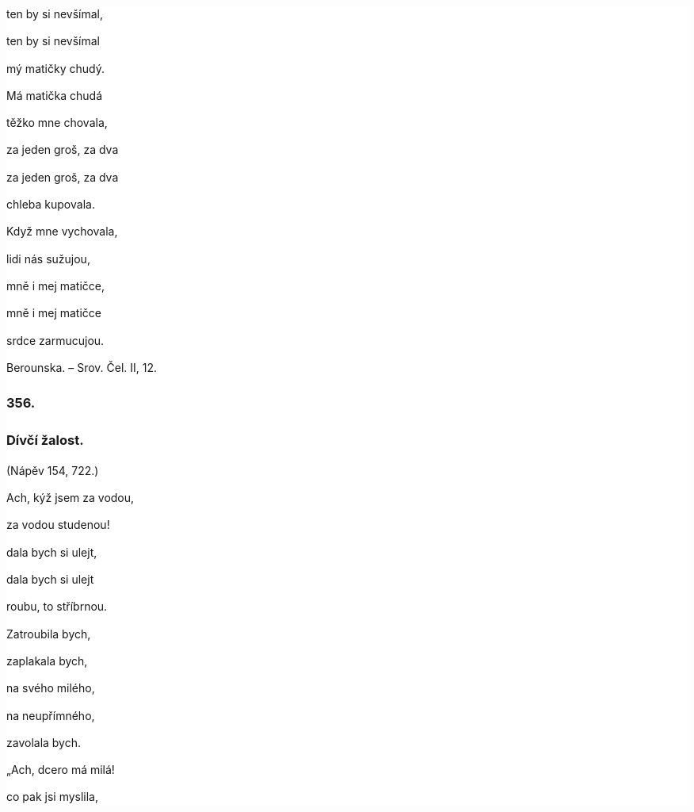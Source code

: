 ten by si nevšímal,

ten by si nevšímal

mý matičky chudý.

  

Má matička chudá

těžko mne chovala,

za jeden groš, za dva

za jeden groš, za dva

chleba kupovala.

  

Když mne vychovala,

lidi nás sužujou,

mně i mej matičce,

mně i mej matičce

srdce zarmucujou.

Berounska. – Srov. Čel. II, 12.

### 356.

### Dívčí žalost.

(Nápěv 154, 722.)

Ach, kýž jsem za vodou,

za vodou studenou!

dala bych si ulejt,

dala bych si ulejt 

roubu, to stříbrnou.

  

Zatroubila bych,

zaplakala bych,

na svého milého,

na neupřímného,

zavolala bych.

  

„Ach, dcero má milá!

co pak jsi myslila,

